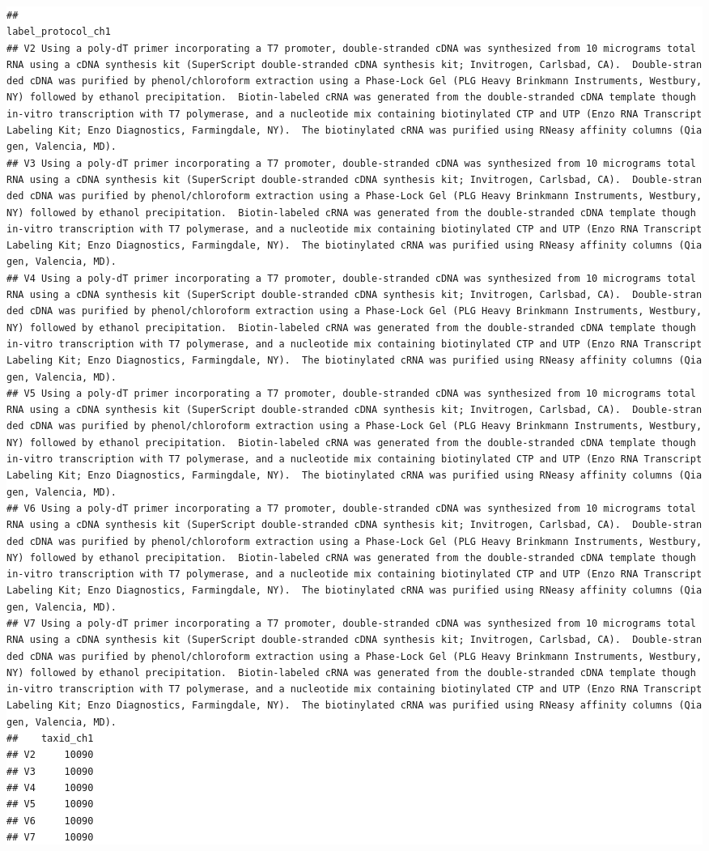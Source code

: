 ```
##                                                                                                                                                                                                                                                                                                                                                                                                                                                                                                                                                                                                                                                                                                                                                 label_protocol_ch1
## V2 Using a poly-dT primer incorporating a T7 promoter, double-stranded cDNA was synthesized from 10 micrograms total RNA using a cDNA synthesis kit (SuperScript double-stranded cDNA synthesis kit; Invitrogen, Carlsbad, CA).  Double-stranded cDNA was purified by phenol/chloroform extraction using a Phase-Lock Gel (PLG Heavy Brinkmann Instruments, Westbury, NY) followed by ethanol precipitation.  Biotin-labeled cRNA was generated from the double-stranded cDNA template though in-vitro transcription with T7 polymerase, and a nucleotide mix containing biotinylated CTP and UTP (Enzo RNA Transcript Labeling Kit; Enzo Diagnostics, Farmingdale, NY).  The biotinylated cRNA was purified using RNeasy affinity columns (Qiagen, Valencia, MD).
## V3 Using a poly-dT primer incorporating a T7 promoter, double-stranded cDNA was synthesized from 10 micrograms total RNA using a cDNA synthesis kit (SuperScript double-stranded cDNA synthesis kit; Invitrogen, Carlsbad, CA).  Double-stranded cDNA was purified by phenol/chloroform extraction using a Phase-Lock Gel (PLG Heavy Brinkmann Instruments, Westbury, NY) followed by ethanol precipitation.  Biotin-labeled cRNA was generated from the double-stranded cDNA template though in-vitro transcription with T7 polymerase, and a nucleotide mix containing biotinylated CTP and UTP (Enzo RNA Transcript Labeling Kit; Enzo Diagnostics, Farmingdale, NY).  The biotinylated cRNA was purified using RNeasy affinity columns (Qiagen, Valencia, MD).
## V4 Using a poly-dT primer incorporating a T7 promoter, double-stranded cDNA was synthesized from 10 micrograms total RNA using a cDNA synthesis kit (SuperScript double-stranded cDNA synthesis kit; Invitrogen, Carlsbad, CA).  Double-stranded cDNA was purified by phenol/chloroform extraction using a Phase-Lock Gel (PLG Heavy Brinkmann Instruments, Westbury, NY) followed by ethanol precipitation.  Biotin-labeled cRNA was generated from the double-stranded cDNA template though in-vitro transcription with T7 polymerase, and a nucleotide mix containing biotinylated CTP and UTP (Enzo RNA Transcript Labeling Kit; Enzo Diagnostics, Farmingdale, NY).  The biotinylated cRNA was purified using RNeasy affinity columns (Qiagen, Valencia, MD).
## V5 Using a poly-dT primer incorporating a T7 promoter, double-stranded cDNA was synthesized from 10 micrograms total RNA using a cDNA synthesis kit (SuperScript double-stranded cDNA synthesis kit; Invitrogen, Carlsbad, CA).  Double-stranded cDNA was purified by phenol/chloroform extraction using a Phase-Lock Gel (PLG Heavy Brinkmann Instruments, Westbury, NY) followed by ethanol precipitation.  Biotin-labeled cRNA was generated from the double-stranded cDNA template though in-vitro transcription with T7 polymerase, and a nucleotide mix containing biotinylated CTP and UTP (Enzo RNA Transcript Labeling Kit; Enzo Diagnostics, Farmingdale, NY).  The biotinylated cRNA was purified using RNeasy affinity columns (Qiagen, Valencia, MD).
## V6 Using a poly-dT primer incorporating a T7 promoter, double-stranded cDNA was synthesized from 10 micrograms total RNA using a cDNA synthesis kit (SuperScript double-stranded cDNA synthesis kit; Invitrogen, Carlsbad, CA).  Double-stranded cDNA was purified by phenol/chloroform extraction using a Phase-Lock Gel (PLG Heavy Brinkmann Instruments, Westbury, NY) followed by ethanol precipitation.  Biotin-labeled cRNA was generated from the double-stranded cDNA template though in-vitro transcription with T7 polymerase, and a nucleotide mix containing biotinylated CTP and UTP (Enzo RNA Transcript Labeling Kit; Enzo Diagnostics, Farmingdale, NY).  The biotinylated cRNA was purified using RNeasy affinity columns (Qiagen, Valencia, MD).
## V7 Using a poly-dT primer incorporating a T7 promoter, double-stranded cDNA was synthesized from 10 micrograms total RNA using a cDNA synthesis kit (SuperScript double-stranded cDNA synthesis kit; Invitrogen, Carlsbad, CA).  Double-stranded cDNA was purified by phenol/chloroform extraction using a Phase-Lock Gel (PLG Heavy Brinkmann Instruments, Westbury, NY) followed by ethanol precipitation.  Biotin-labeled cRNA was generated from the double-stranded cDNA template though in-vitro transcription with T7 polymerase, and a nucleotide mix containing biotinylated CTP and UTP (Enzo RNA Transcript Labeling Kit; Enzo Diagnostics, Farmingdale, NY).  The biotinylated cRNA was purified using RNeasy affinity columns (Qiagen, Valencia, MD).
##    taxid_ch1
## V2     10090
## V3     10090
## V4     10090
## V5     10090
## V6     10090
## V7     10090
```